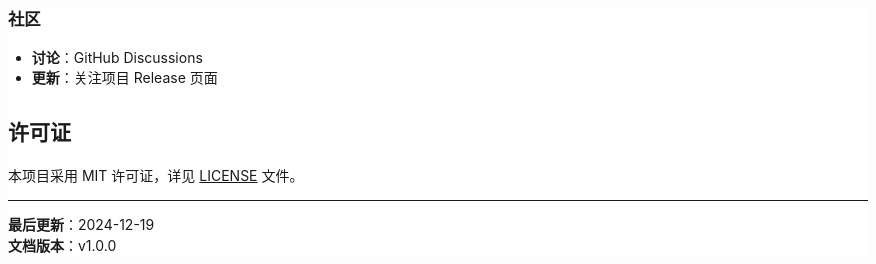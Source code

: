 ### 社区
- **讨论**：GitHub Discussions
- **更新**：关注项目 Release 页面

## 许可证

本项目采用 MIT 许可证，详见 [LICENSE](../LICENSE) 文件。

---

**最后更新**：2024-12-19  
**文档版本**：v1.0.0
